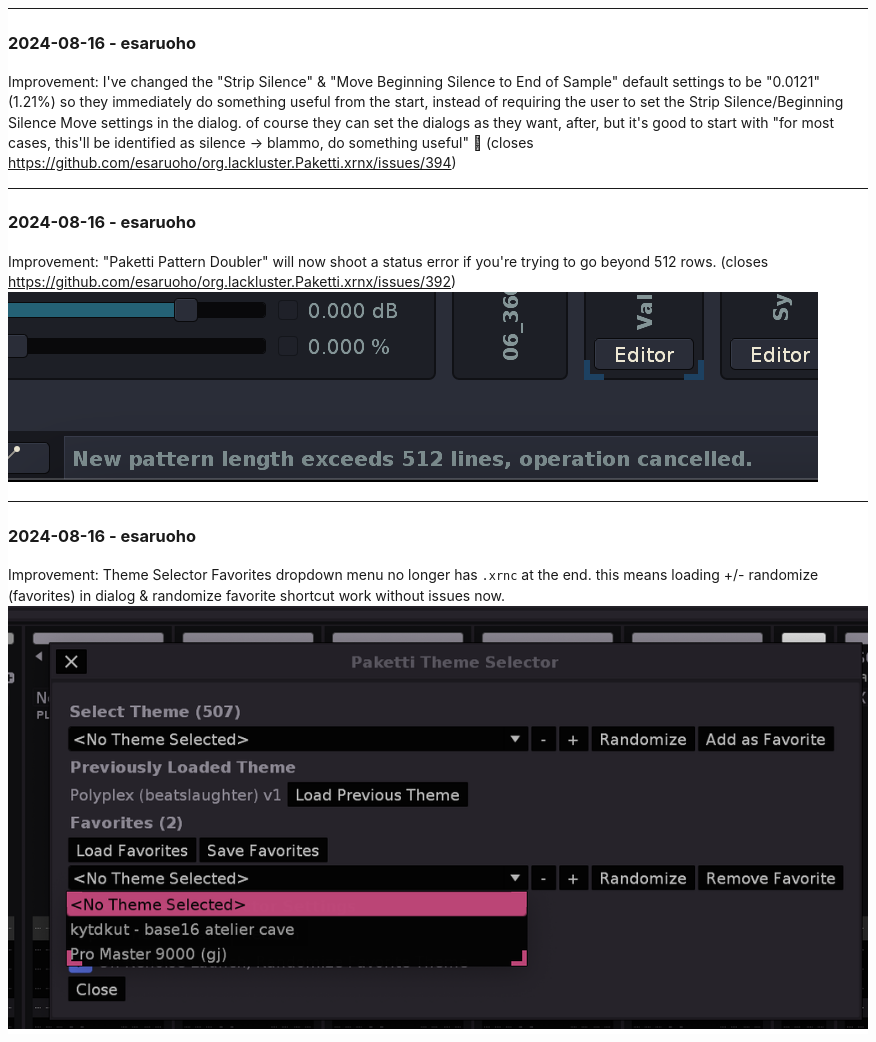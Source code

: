 
---
### 2024-08-16 - esaruoho

Improvement: I've changed the "Strip Silence" & "Move Beginning Silence to End of Sample" default settings to be "0.0121" (1.21%) so they immediately do something useful from the start, instead of requiring the user to set the Strip Silence/Beginning Silence Move settings in the dialog. of course they can set the dialogs as they want, after, but it's good to start with "for most cases, this'll be identified as silence -> blammo, do something useful" 🙂
(closes https://github.com/esaruoho/org.lackluster.Paketti.xrnx/issues/394)

---
### 2024-08-16 - esaruoho

Improvement: "Paketti Pattern Doubler" will now shoot a status error if you're trying to go beyond 512 rows.
(closes https://github.com/esaruoho/org.lackluster.Paketti.xrnx/issues/392)
![](attachments/2024-08-16_Screenshot_2024-08-16_at_16.25.54.png)


---
### 2024-08-16 - esaruoho

Improvement: Theme Selector Favorites dropdown menu no longer has  `.xrnc` at the end. this means loading +/- randomize (favorites) in dialog & randomize favorite shortcut work without issues now.
![](attachments/2024-08-16_Screenshot_2024-08-16_at_16.40.10.png)

